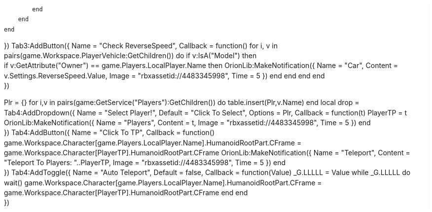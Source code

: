             end
        end
    end    
})
Tab3:AddButton({
	Name = "Check ReverseSpeed",
	Callback = function()
        for i, v in pairs(game.Workspace.PlayerVehicle:GetChildren()) do
            if v:IsA("Model") then  
                if v:GetAttribute("Owner") == game.Players.LocalPlayer.Name then
                    OrionLib:MakeNotification({
                        Name = "Car",
                        Content = v.Settings.ReverseSpeed.Value,
                        Image = "rbxassetid://4483345998",
                        Time = 5
                    })
                end
            end
        end
    end    
})

Plr = {}
for i,v in pairs(game:GetService("Players"):GetChildren()) do
    table.insert(Plr,v.Name) 
end
local drop = Tab4:AddDropdown({
	Name = "Select Player!",
	Default = "Click To Select",
	Options = Plr,
	Callback = function(t)
		PlayerTP = t
        OrionLib:MakeNotification({
            Name = "Players",
            Content = t,
            Image = "rbxassetid://4483345998",
            Time = 5
        })
	end    
})
Tab4:AddButton({
	Name = "Click To TP",
	Callback = function()
        game.Workspace.Character[game.Players.LocalPlayer.Name].HumanoidRootPart.CFrame = game.Workspace.Character[PlayerTP].HumanoidRootPart.CFrame
        OrionLib:MakeNotification({
            Name = "Teleport",
            Content = "Teleport To Players: "..PlayerTP,
            Image = "rbxassetid://4483345998",
            Time = 5
        })
    end    
})
Tab4:AddToggle({
	Name = "Auto Teleport",
	Default = false,
	Callback = function(Value)
		_G.LLLLL = Value
        while _G.LLLLL do wait()
            game.Workspace.Character[game.Players.LocalPlayer.Name].HumanoidRootPart.CFrame = game.Workspace.Character[PlayerTP].HumanoidRootPart.CFrame
        end
	end    
})